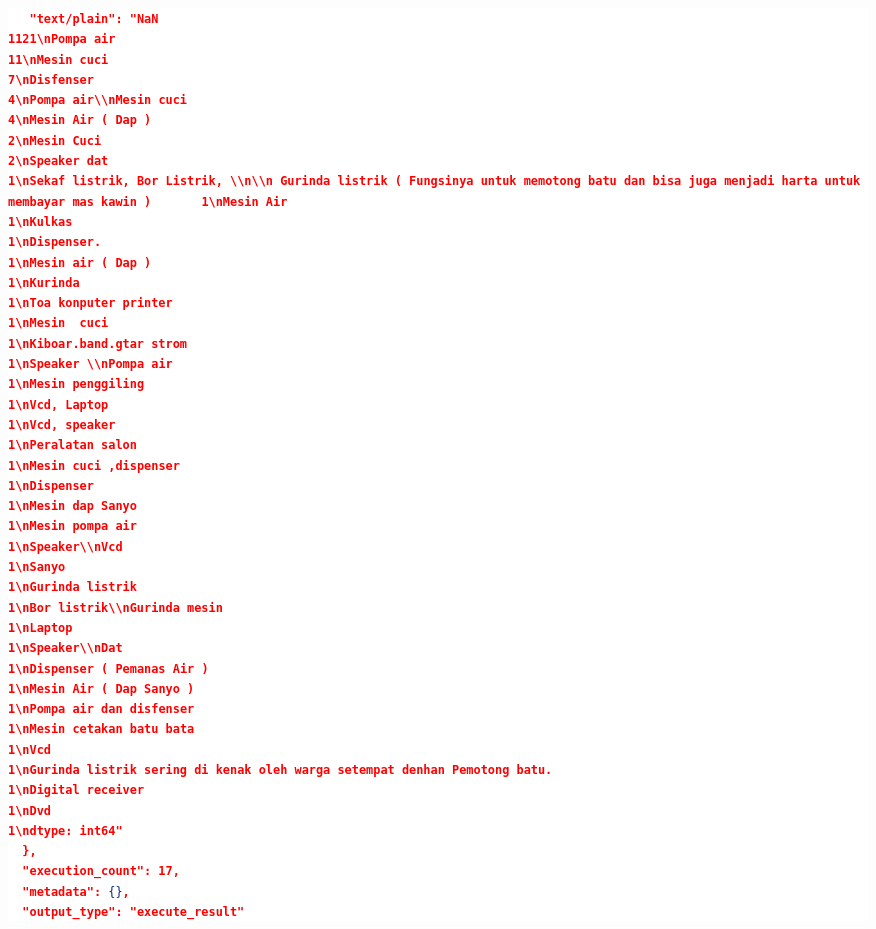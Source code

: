 ```{.json .output n=17}
   "text/plain": "NaN                                                                                                                                        1121\nPompa air                                                                                                                                    11\nMesin cuci                                                                                                                                    7\nDisfenser                                                                                                                                     4\nPompa air\\nMesin cuci                                                                                                                         4\nMesin Air ( Dap )                                                                                                                             2\nMesin Cuci                                                                                                                                    2\nSpeaker dat                                                                                                                                   1\nSekaf listrik, Bor Listrik, \\n\\n Gurinda listrik ( Fungsinya untuk memotong batu dan bisa juga menjadi harta untuk membayar mas kawin )       1\nMesin Air                                                                                                                                     1\nKulkas                                                                                                                                        1\nDispenser.                                                                                                                                    1\nMesin air ( Dap )                                                                                                                             1\nKurinda                                                                                                                                       1\nToa konputer printer                                                                                                                          1\nMesin  cuci                                                                                                                                   1\nKiboar.band.gtar strom                                                                                                                        1\nSpeaker \\nPompa air                                                                                                                           1\nMesin penggiling                                                                                                                              1\nVcd, Laptop                                                                                                                                   1\nVcd, speaker                                                                                                                                  1\nPeralatan salon                                                                                                                               1\nMesin cuci ,dispenser                                                                                                                         1\nDispenser                                                                                                                                     1\nMesin dap Sanyo                                                                                                                               1\nMesin pompa air                                                                                                                               1\nSpeaker\\nVcd                                                                                                                                  1\nSanyo                                                                                                                                         1\nGurinda listrik                                                                                                                               1\nBor listrik\\nGurinda mesin                                                                                                                    1\nLaptop                                                                                                                                        1\nSpeaker\\nDat                                                                                                                                  1\nDispenser ( Pemanas Air )                                                                                                                     1\nMesin Air ( Dap Sanyo )                                                                                                                       1\nPompa air dan disfenser                                                                                                                       1\nMesin cetakan batu bata                                                                                                                       1\nVcd                                                                                                                                           1\nGurinda listrik sering di kenak oleh warga setempat denhan Pemotong batu.                                                                     1\nDigital receiver                                                                                                                              1\nDvd                                                                                                                                           1\ndtype: int64"
  },
  "execution_count": 17,
  "metadata": {},
  "output_type": "execute_result"
```